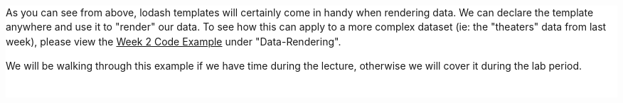 As you can see from above, lodash templates will certainly come in handy when rendering data.  We can declare the template anywhere and use it to "render" our data.  To see how this can apply to a more complex dataset (ie: the "theaters" data from last week), please view the [Week 2 Code Example](https://github.com/sictweb/web422/tree/master/Code%20Examples/week2) under "Data-Rendering".  

We will be walking through this example if we have time during the lecture, otherwise we will cover it during the lab period.

<br>
